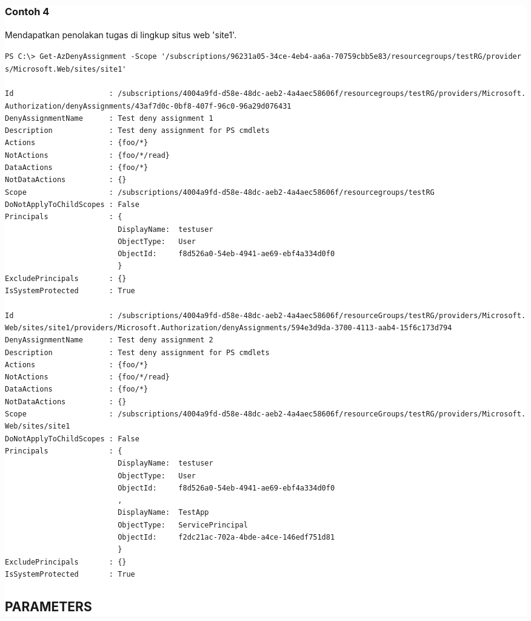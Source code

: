 ### Contoh 4

Mendapatkan penolakan tugas di lingkup situs web 'site1'.

```
PS C:\> Get-AzDenyAssignment -Scope '/subscriptions/96231a05-34ce-4eb4-aa6a-70759cbb5e83/resourcegroups/testRG/providers/Microsoft.Web/sites/site1'

Id                      : /subscriptions/4004a9fd-d58e-48dc-aeb2-4a4aec58606f/resourcegroups/testRG/providers/Microsoft.Authorization/denyAssignments/43af7d0c-0bf8-407f-96c0-96a29d076431
DenyAssignmentName      : Test deny assignment 1
Description             : Test deny assignment for PS cmdlets
Actions                 : {foo/*}
NotActions              : {foo/*/read}
DataActions             : {foo/*}
NotDataActions          : {}
Scope                   : /subscriptions/4004a9fd-d58e-48dc-aeb2-4a4aec58606f/resourcegroups/testRG
DoNotApplyToChildScopes : False
Principals              : {
                          DisplayName:  testuser
                          ObjectType:   User
                          ObjectId:     f8d526a0-54eb-4941-ae69-ebf4a334d0f0
                          }
ExcludePrincipals       : {}
IsSystemProtected       : True

Id                      : /subscriptions/4004a9fd-d58e-48dc-aeb2-4a4aec58606f/resourceGroups/testRG/providers/Microsoft.Web/sites/site1/providers/Microsoft.Authorization/denyAssignments/594e3d9da-3700-4113-aab4-15f6c173d794
DenyAssignmentName      : Test deny assignment 2
Description             : Test deny assignment for PS cmdlets
Actions                 : {foo/*}
NotActions              : {foo/*/read}
DataActions             : {foo/*}
NotDataActions          : {}
Scope                   : /subscriptions/4004a9fd-d58e-48dc-aeb2-4a4aec58606f/resourceGroups/testRG/providers/Microsoft.Web/sites/site1
DoNotApplyToChildScopes : False
Principals              : {
                          DisplayName:  testuser
                          ObjectType:   User
                          ObjectId:     f8d526a0-54eb-4941-ae69-ebf4a334d0f0
                          ,
                          DisplayName:  TestApp
                          ObjectType:   ServicePrincipal
                          ObjectId:     f2dc21ac-702a-4bde-a4ce-146edf751d81
                          }
ExcludePrincipals       : {}
IsSystemProtected       : True
```

## PARAMETERS
